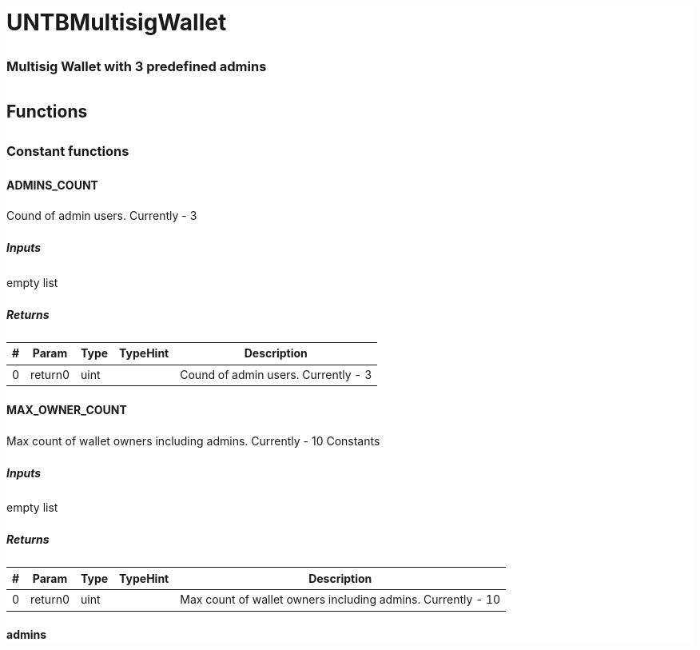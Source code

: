 












# UNTBMultisigWallet

### Multisig Wallet with 3 predefined admins



## Functions



### Constant functions

#### ADMINS_COUNT

Cound of admin users. Currently - 3


##### Inputs

empty list


##### Returns

|#  |Param|Type|TypeHint|Description|
|---|-----|----|--------|-----------|
|0|return0|uint||Cound of admin users. Currently - 3|


#### MAX_OWNER_COUNT

Max count of wallet owners including admins. Currently - 10
Constants

##### Inputs

empty list


##### Returns

|#  |Param|Type|TypeHint|Description|
|---|-----|----|--------|-----------|
|0|return0|uint||Max count of wallet owners including admins. Currently - 10|


#### admins
